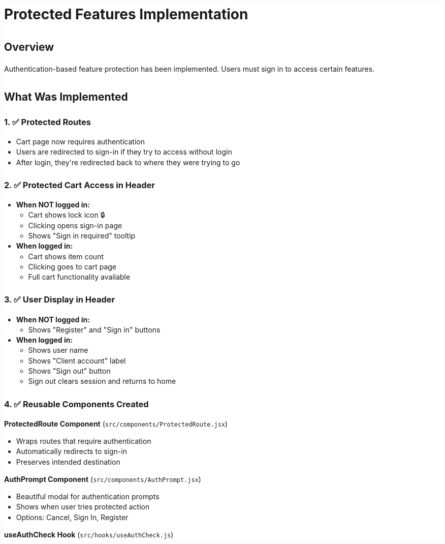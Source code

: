 # Protected Features Implementation

## Overview

Authentication-based feature protection has been implemented. Users must sign in to access certain features.

## What Was Implemented

### 1. ✅ Protected Routes

- Cart page now requires authentication
- Users are redirected to sign-in if they try to access without login
- After login, they're redirected back to where they were trying to go

### 2. ✅ Protected Cart Access in Header

- **When NOT logged in:**
  - Cart shows lock icon 🔒
  - Clicking opens sign-in page
  - Shows "Sign in required" tooltip
- **When logged in:**
  - Cart shows item count
  - Clicking goes to cart page
  - Full cart functionality available

### 3. ✅ User Display in Header

- **When NOT logged in:**
  - Shows "Register" and "Sign in" buttons
- **When logged in:**
  - Shows user name
  - Shows "Client account" label
  - Shows "Sign out" button
  - Sign out clears session and returns to home

### 4. ✅ Reusable Components Created

**ProtectedRoute Component** (`src/components/ProtectedRoute.jsx`)

- Wraps routes that require authentication
- Automatically redirects to sign-in
- Preserves intended destination

**AuthPrompt Component** (`src/components/AuthPrompt.jsx`)

- Beautiful modal for authentication prompts
- Shows when user tries protected action
- Options: Cancel, Sign In, Register

**useAuthCheck Hook** (`src/hooks/useAuthCheck.js`)

